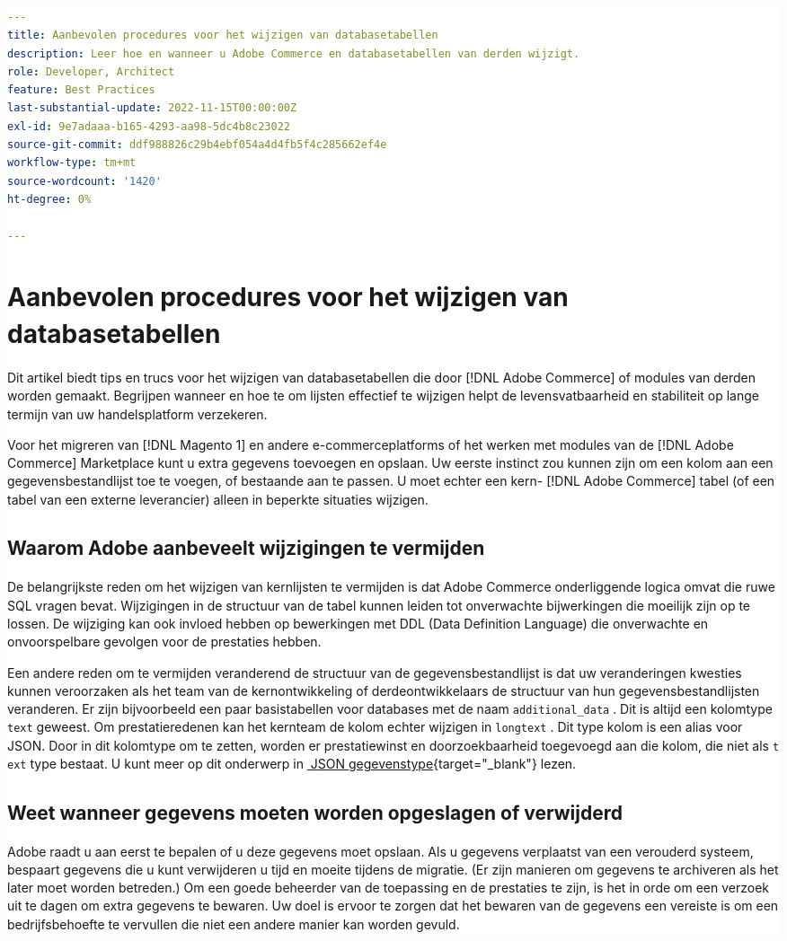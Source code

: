 ```yaml
---
title: Aanbevolen procedures voor het wijzigen van databasetabellen
description: Leer hoe en wanneer u Adobe Commerce en databasetabellen van derden wijzigt.
role: Developer, Architect
feature: Best Practices
last-substantial-update: 2022-11-15T00:00:00Z
exl-id: 9e7adaaa-b165-4293-aa98-5dc4b8c23022
source-git-commit: ddf988826c29b4ebf054a4d4fb5f4c285662ef4e
workflow-type: tm+mt
source-wordcount: '1420'
ht-degree: 0%

---
```


# Aanbevolen procedures voor het wijzigen van databasetabellen

Dit artikel biedt tips en trucs voor het wijzigen van databasetabellen die door [!DNL Adobe Commerce] of modules van derden worden gemaakt. Begrijpen wanneer en hoe te om lijsten effectief te wijzigen helpt de levensvatbaarheid en stabiliteit op lange termijn van uw handelsplatform verzekeren.

Voor het migreren van [!DNL Magento 1] en andere e-commerceplatforms of het werken met modules van de [!DNL Adobe Commerce] Marketplace kunt u extra gegevens toevoegen en opslaan. Uw eerste instinct zou kunnen zijn om een kolom aan een gegevensbestandlijst toe te voegen, of bestaande aan te passen. U moet echter een kern- [!DNL Adobe Commerce] tabel (of een tabel van een externe leverancier) alleen in beperkte situaties wijzigen.

## Waarom Adobe aanbeveelt wijzigingen te vermijden

De belangrijkste reden om het wijzigen van kernlijsten te vermijden is dat Adobe Commerce onderliggende logica omvat die ruwe SQL vragen bevat. Wijzigingen in de structuur van de tabel kunnen leiden tot onverwachte bijwerkingen die moeilijk zijn op te lossen. De wijziging kan ook invloed hebben op bewerkingen met DDL (Data Definition Language) die onverwachte en onvoorspelbare gevolgen voor de prestaties hebben.

Een andere reden om te vermijden veranderend de structuur van de gegevensbestandlijst is dat uw veranderingen kwesties kunnen veroorzaken als het team van de kernontwikkeling of derdeontwikkelaars de structuur van hun gegevensbestandlijsten veranderen. Er zijn bijvoorbeeld een paar basistabellen voor databases met de naam `additional_data` . Dit is altijd een kolomtype `text` geweest. Om prestatieredenen kan het kernteam de kolom echter wijzigen in `longtext` . Dit type kolom is een alias voor JSON. Door in dit kolomtype om te zetten, worden er prestatiewinst en doorzoekbaarheid toegevoegd aan die kolom, die niet als `text` type bestaat. U kunt meer op dit onderwerp in [&#x200B; JSON gegevenstype &#x200B;](https://mariadb.com/kb/en/json-data-type/){target="_blank"} lezen.

## Weet wanneer gegevens moeten worden opgeslagen of verwijderd

Adobe raadt u aan eerst te bepalen of u deze gegevens moet opslaan. Als u gegevens verplaatst van een verouderd systeem, bespaart gegevens die u kunt verwijderen u tijd en moeite tijdens de migratie. (Er zijn manieren om gegevens te archiveren als het later moet worden betreden.) Om een goede beheerder van de toepassing en de prestaties te zijn, is het in orde om een verzoek uit te dagen om extra gegevens te bewaren. Uw doel is ervoor te zorgen dat het bewaren van de gegevens een vereiste is om een bedrijfsbehoefte te vervullen die niet een andere manier kan worden gevuld.
